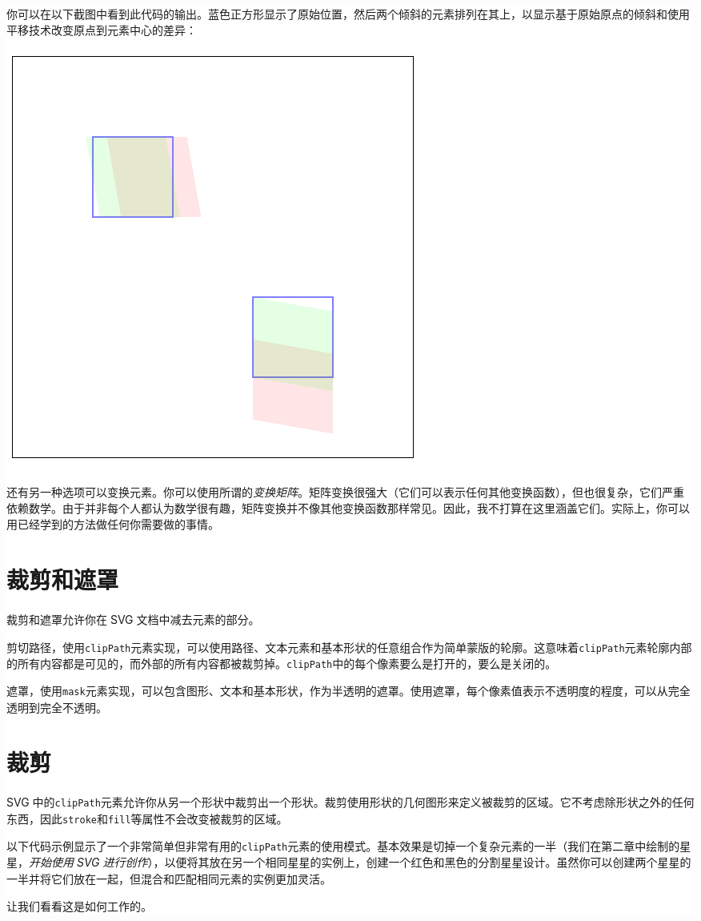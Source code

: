 你可以在以下截图中看到此代码的输出。蓝色正方形显示了原始位置，然后两个倾斜的元素排列在其上，以显示基于原始原点的倾斜和使用平移技术改变原点到元素中心的差异：

![](img/b0ad4118-aa8d-4415-9869-b479a6e51977.png)

还有另一种选项可以变换元素。你可以使用所谓的*变换矩阵*。矩阵变换很强大（它们可以表示任何其他变换函数），但也很复杂，它们严重依赖数学。由于并非每个人都认为数学很有趣，矩阵变换并不像其他变换函数那样常见。因此，我不打算在这里涵盖它们。实际上，你可以用已经学到的方法做任何你需要做的事情。

# 裁剪和遮罩

裁剪和遮罩允许你在 SVG 文档中减去元素的部分。

剪切路径，使用`clipPath`元素实现，可以使用路径、文本元素和基本形状的任意组合作为简单蒙版的轮廓。这意味着`clipPath`元素轮廓内部的所有内容都是可见的，而外部的所有内容都被裁剪掉。`clipPath`中的每个像素要么是打开的，要么是关闭的。

遮罩，使用`mask`元素实现，可以包含图形、文本和基本形状，作为半透明的遮罩。使用遮罩，每个像素值表示不透明度的程度，可以从完全透明到完全不透明。

# 裁剪

SVG 中的`clipPath`元素允许你从另一个形状中裁剪出一个形状。裁剪使用形状的几何图形来定义被裁剪的区域。它不考虑除形状之外的任何东西，因此`stroke`和`fill`等属性不会改变被裁剪的区域。

以下代码示例显示了一个非常简单但非常有用的`clipPath`元素的使用模式。基本效果是切掉一个复杂元素的一半（我们在第二章中绘制的星星，*开始使用 SVG 进行创作*），以便将其放在另一个相同星星的实例上，创建一个红色和黑色的分割星星设计。虽然你可以创建两个星星的一半并将它们放在一起，但混合和匹配相同元素的实例更加灵活。

让我们看看这是如何工作的。
